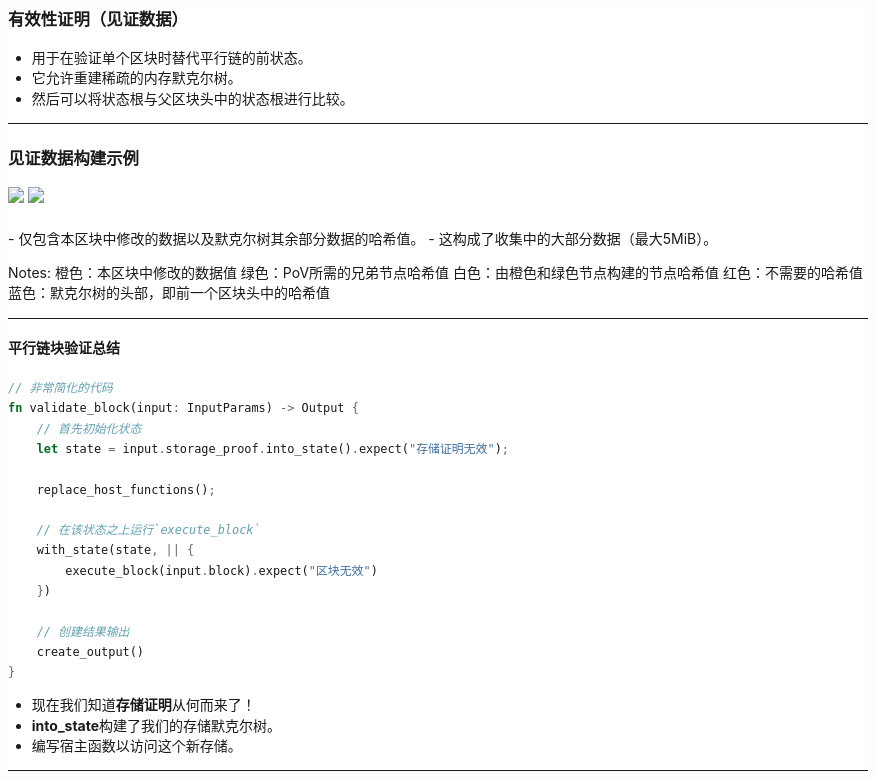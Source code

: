 
### 有效性证明（见证数据）
 - 用于在验证单个区块时替代平行链的前状态。
 - 它允许重建稀疏的内存默克尔树。
    <!-- .element: class="fragment" data-fragment-index="1" -->
 - 然后可以将状态根与父区块头中的状态根进行比较。
    <!-- .element: class="fragment" data-fragment-index="2" -->

---

### 见证数据构建示例
<div class="r-stack">
    <img src="./img/pov_witness_data_1.svg" style="width: 70%" />
    <!-- .element: class="fragment fade-out" data-fragment-index="1" -->
    <img src="./img/pov_witness_data_2.svg" style="width: 70%" />
    <!-- .element: class="fragment" data-fragment-index="1" -->
</div>
<br />
 - 仅包含本区块中修改的数据以及默克尔树其余部分数据的哈希值。
    <!-- .element: class="fragment" data-fragment-index="2" -->
 - 这构成了收集中的大部分数据（最大5MiB）。
    <!-- .element: class="fragment" data-fragment-index="3" -->

Notes:
橙色：本区块中修改的数据值
绿色：PoV所需的兄弟节点哈希值
白色：由橙色和绿色节点构建的节点哈希值
红色：不需要的哈希值
蓝色：默克尔树的头部，即前一个区块头中的哈希值

---

#### 平行链块验证总结
```rust [2|3-4|6]
// 非常简化的代码
fn validate_block(input: InputParams) -> Output {
    // 首先初始化状态
    let state = input.storage_proof.into_state().expect("存储证明无效");

    replace_host_functions();

    // 在该状态之上运行`execute_block`
    with_state(state, || {
        execute_block(input.block).expect("区块无效")
    })

    // 创建结果输出
    create_output()
}
```
 - 现在我们知道**存储证明**从何而来了！
 - **into_state**构建了我们的存储默克尔树。
    <!-- .element: class="fragment" data-fragment-index="1" -->
 - 编写宿主函数以访问这个新存储。
    <!-- .element: class="fragment" data-fragment-index="2" -->

---